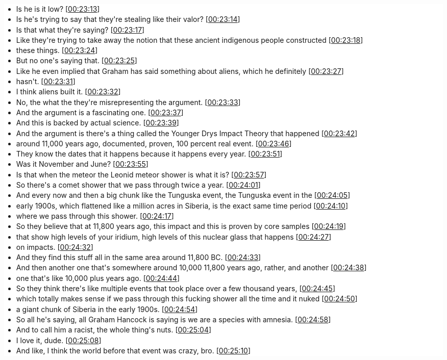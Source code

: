 *  Is he is it low? [[00:23:13](https://www.youtube.com/watch?v=q1Eso459GZM&t=1393.68s)]
*  Is he's trying to say that they're stealing like their valor? [[00:23:14](https://www.youtube.com/watch?v=q1Eso459GZM&t=1394.68s)]
*  Is that what they're saying? [[00:23:17](https://www.youtube.com/watch?v=q1Eso459GZM&t=1397.92s)]
*  Like they're trying to take away the notion that these ancient indigenous people constructed [[00:23:18](https://www.youtube.com/watch?v=q1Eso459GZM&t=1398.92s)]
*  these things. [[00:23:24](https://www.youtube.com/watch?v=q1Eso459GZM&t=1404.8999999999999s)]
*  But no one's saying that. [[00:23:25](https://www.youtube.com/watch?v=q1Eso459GZM&t=1405.8999999999999s)]
*  Like he even implied that Graham has said something about aliens, which he definitely [[00:23:27](https://www.youtube.com/watch?v=q1Eso459GZM&t=1407.12s)]
*  hasn't. [[00:23:31](https://www.youtube.com/watch?v=q1Eso459GZM&t=1411.12s)]
*  I think aliens built it. [[00:23:32](https://www.youtube.com/watch?v=q1Eso459GZM&t=1412.1999999999998s)]
*  No, the what the they're misrepresenting the argument. [[00:23:33](https://www.youtube.com/watch?v=q1Eso459GZM&t=1413.1999999999998s)]
*  And the argument is a fascinating one. [[00:23:37](https://www.youtube.com/watch?v=q1Eso459GZM&t=1417.7199999999998s)]
*  And this is backed by actual science. [[00:23:39](https://www.youtube.com/watch?v=q1Eso459GZM&t=1419.6399999999999s)]
*  And the argument is there's a thing called the Younger Drys Impact Theory that happened [[00:23:42](https://www.youtube.com/watch?v=q1Eso459GZM&t=1422.08s)]
*  around 11,000 years ago, documented, proven, 100 percent real event. [[00:23:46](https://www.youtube.com/watch?v=q1Eso459GZM&t=1426.1999999999998s)]
*  They know the dates that it happens because it happens every year. [[00:23:51](https://www.youtube.com/watch?v=q1Eso459GZM&t=1431.36s)]
*  Was it November and June? [[00:23:55](https://www.youtube.com/watch?v=q1Eso459GZM&t=1435.9599999999998s)]
*  Is that when the meteor the Leonid meteor shower is what it is? [[00:23:57](https://www.youtube.com/watch?v=q1Eso459GZM&t=1437.32s)]
*  So there's a comet shower that we pass through twice a year. [[00:24:01](https://www.youtube.com/watch?v=q1Eso459GZM&t=1441.12s)]
*  And every now and then a big chunk like the Tunguska event, the Tunguska event in the [[00:24:05](https://www.youtube.com/watch?v=q1Eso459GZM&t=1445.3s)]
*  early 1900s, which flattened like a million acres in Siberia, is the exact same time period [[00:24:10](https://www.youtube.com/watch?v=q1Eso459GZM&t=1450.32s)]
*  where we pass through this shower. [[00:24:17](https://www.youtube.com/watch?v=q1Eso459GZM&t=1457.12s)]
*  So they believe that at 11,800 years ago, this impact and this is proven by core samples [[00:24:19](https://www.youtube.com/watch?v=q1Eso459GZM&t=1459.2399999999998s)]
*  that show high levels of your iridium, high levels of this nuclear glass that happens [[00:24:27](https://www.youtube.com/watch?v=q1Eso459GZM&t=1467.1599999999999s)]
*  on impacts. [[00:24:32](https://www.youtube.com/watch?v=q1Eso459GZM&t=1472.32s)]
*  And they find this stuff all in the same area around 11,800 BC. [[00:24:33](https://www.youtube.com/watch?v=q1Eso459GZM&t=1473.84s)]
*  And then another one that's somewhere around 10,000 11,800 years ago, rather, and another [[00:24:38](https://www.youtube.com/watch?v=q1Eso459GZM&t=1478.6399999999999s)]
*  one that's like 10,000 plus years ago. [[00:24:44](https://www.youtube.com/watch?v=q1Eso459GZM&t=1484.04s)]
*  So they think there's like multiple events that took place over a few thousand years, [[00:24:45](https://www.youtube.com/watch?v=q1Eso459GZM&t=1485.8799999999999s)]
*  which totally makes sense if we pass through this fucking shower all the time and it nuked [[00:24:50](https://www.youtube.com/watch?v=q1Eso459GZM&t=1490.6799999999998s)]
*  a giant chunk of Siberia in the early 1900s. [[00:24:54](https://www.youtube.com/watch?v=q1Eso459GZM&t=1494.76s)]
*  So all he's saying, all Graham Hancock is saying is we are a species with amnesia. [[00:24:58](https://www.youtube.com/watch?v=q1Eso459GZM&t=1498.64s)]
*  And to call him a racist, the whole thing's nuts. [[00:25:04](https://www.youtube.com/watch?v=q1Eso459GZM&t=1504.68s)]
*  I love it, dude. [[00:25:08](https://www.youtube.com/watch?v=q1Eso459GZM&t=1508.72s)]
*  And like, I think the world before that event was crazy, bro. [[00:25:10](https://www.youtube.com/watch?v=q1Eso459GZM&t=1510.26s)]